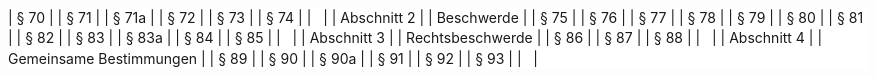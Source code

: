 | § 70                                                                          |
| § 71                                                                          |
| § 71a                                                                         |
| § 72                                                                          |
| § 73                                                                          |
| § 74                                                                          |
|                                                                               |
| Abschnitt 2                                                                   |
| Beschwerde                                                                    |
| § 75                                                                          |
| § 76                                                                          |
| § 77                                                                          |
| § 78                                                                          |
| § 79                                                                          |
| § 80                                                                          |
| § 81                                                                          |
| § 82                                                                          |
| § 83                                                                          |
| § 83a                                                                         |
| § 84                                                                          |
| § 85                                                                          |
|                                                                               |
| Abschnitt 3                                                                   |
| Rechtsbeschwerde                                                              |
| § 86                                                                          |
| § 87                                                                          |
| § 88                                                                          |
|                                                                               |
| Abschnitt 4                                                                   |
| Gemeinsame Bestimmungen                                                       |
| § 89                                                                          |
| § 90                                                                          |
| § 90a                                                                         |
| § 91                                                                          |
| § 92                                                                          |
| § 93                                                                          |
|                                                                               |